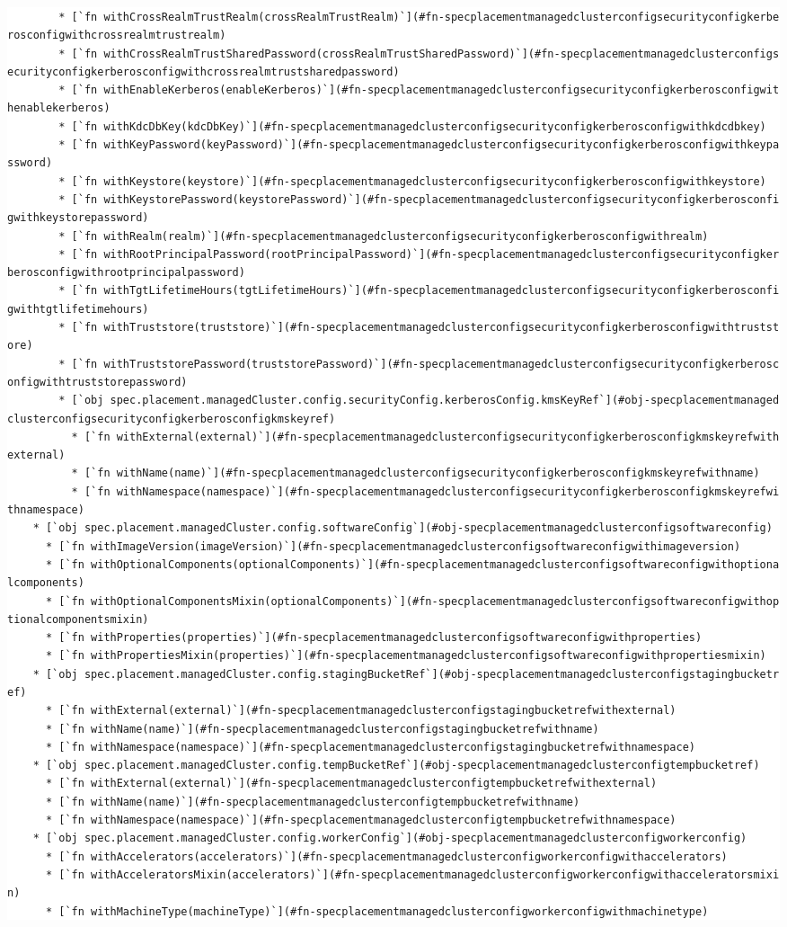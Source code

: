             * [`fn withCrossRealmTrustRealm(crossRealmTrustRealm)`](#fn-specplacementmanagedclusterconfigsecurityconfigkerberosconfigwithcrossrealmtrustrealm)
            * [`fn withCrossRealmTrustSharedPassword(crossRealmTrustSharedPassword)`](#fn-specplacementmanagedclusterconfigsecurityconfigkerberosconfigwithcrossrealmtrustsharedpassword)
            * [`fn withEnableKerberos(enableKerberos)`](#fn-specplacementmanagedclusterconfigsecurityconfigkerberosconfigwithenablekerberos)
            * [`fn withKdcDbKey(kdcDbKey)`](#fn-specplacementmanagedclusterconfigsecurityconfigkerberosconfigwithkdcdbkey)
            * [`fn withKeyPassword(keyPassword)`](#fn-specplacementmanagedclusterconfigsecurityconfigkerberosconfigwithkeypassword)
            * [`fn withKeystore(keystore)`](#fn-specplacementmanagedclusterconfigsecurityconfigkerberosconfigwithkeystore)
            * [`fn withKeystorePassword(keystorePassword)`](#fn-specplacementmanagedclusterconfigsecurityconfigkerberosconfigwithkeystorepassword)
            * [`fn withRealm(realm)`](#fn-specplacementmanagedclusterconfigsecurityconfigkerberosconfigwithrealm)
            * [`fn withRootPrincipalPassword(rootPrincipalPassword)`](#fn-specplacementmanagedclusterconfigsecurityconfigkerberosconfigwithrootprincipalpassword)
            * [`fn withTgtLifetimeHours(tgtLifetimeHours)`](#fn-specplacementmanagedclusterconfigsecurityconfigkerberosconfigwithtgtlifetimehours)
            * [`fn withTruststore(truststore)`](#fn-specplacementmanagedclusterconfigsecurityconfigkerberosconfigwithtruststore)
            * [`fn withTruststorePassword(truststorePassword)`](#fn-specplacementmanagedclusterconfigsecurityconfigkerberosconfigwithtruststorepassword)
            * [`obj spec.placement.managedCluster.config.securityConfig.kerberosConfig.kmsKeyRef`](#obj-specplacementmanagedclusterconfigsecurityconfigkerberosconfigkmskeyref)
              * [`fn withExternal(external)`](#fn-specplacementmanagedclusterconfigsecurityconfigkerberosconfigkmskeyrefwithexternal)
              * [`fn withName(name)`](#fn-specplacementmanagedclusterconfigsecurityconfigkerberosconfigkmskeyrefwithname)
              * [`fn withNamespace(namespace)`](#fn-specplacementmanagedclusterconfigsecurityconfigkerberosconfigkmskeyrefwithnamespace)
        * [`obj spec.placement.managedCluster.config.softwareConfig`](#obj-specplacementmanagedclusterconfigsoftwareconfig)
          * [`fn withImageVersion(imageVersion)`](#fn-specplacementmanagedclusterconfigsoftwareconfigwithimageversion)
          * [`fn withOptionalComponents(optionalComponents)`](#fn-specplacementmanagedclusterconfigsoftwareconfigwithoptionalcomponents)
          * [`fn withOptionalComponentsMixin(optionalComponents)`](#fn-specplacementmanagedclusterconfigsoftwareconfigwithoptionalcomponentsmixin)
          * [`fn withProperties(properties)`](#fn-specplacementmanagedclusterconfigsoftwareconfigwithproperties)
          * [`fn withPropertiesMixin(properties)`](#fn-specplacementmanagedclusterconfigsoftwareconfigwithpropertiesmixin)
        * [`obj spec.placement.managedCluster.config.stagingBucketRef`](#obj-specplacementmanagedclusterconfigstagingbucketref)
          * [`fn withExternal(external)`](#fn-specplacementmanagedclusterconfigstagingbucketrefwithexternal)
          * [`fn withName(name)`](#fn-specplacementmanagedclusterconfigstagingbucketrefwithname)
          * [`fn withNamespace(namespace)`](#fn-specplacementmanagedclusterconfigstagingbucketrefwithnamespace)
        * [`obj spec.placement.managedCluster.config.tempBucketRef`](#obj-specplacementmanagedclusterconfigtempbucketref)
          * [`fn withExternal(external)`](#fn-specplacementmanagedclusterconfigtempbucketrefwithexternal)
          * [`fn withName(name)`](#fn-specplacementmanagedclusterconfigtempbucketrefwithname)
          * [`fn withNamespace(namespace)`](#fn-specplacementmanagedclusterconfigtempbucketrefwithnamespace)
        * [`obj spec.placement.managedCluster.config.workerConfig`](#obj-specplacementmanagedclusterconfigworkerconfig)
          * [`fn withAccelerators(accelerators)`](#fn-specplacementmanagedclusterconfigworkerconfigwithaccelerators)
          * [`fn withAcceleratorsMixin(accelerators)`](#fn-specplacementmanagedclusterconfigworkerconfigwithacceleratorsmixin)
          * [`fn withMachineType(machineType)`](#fn-specplacementmanagedclusterconfigworkerconfigwithmachinetype)